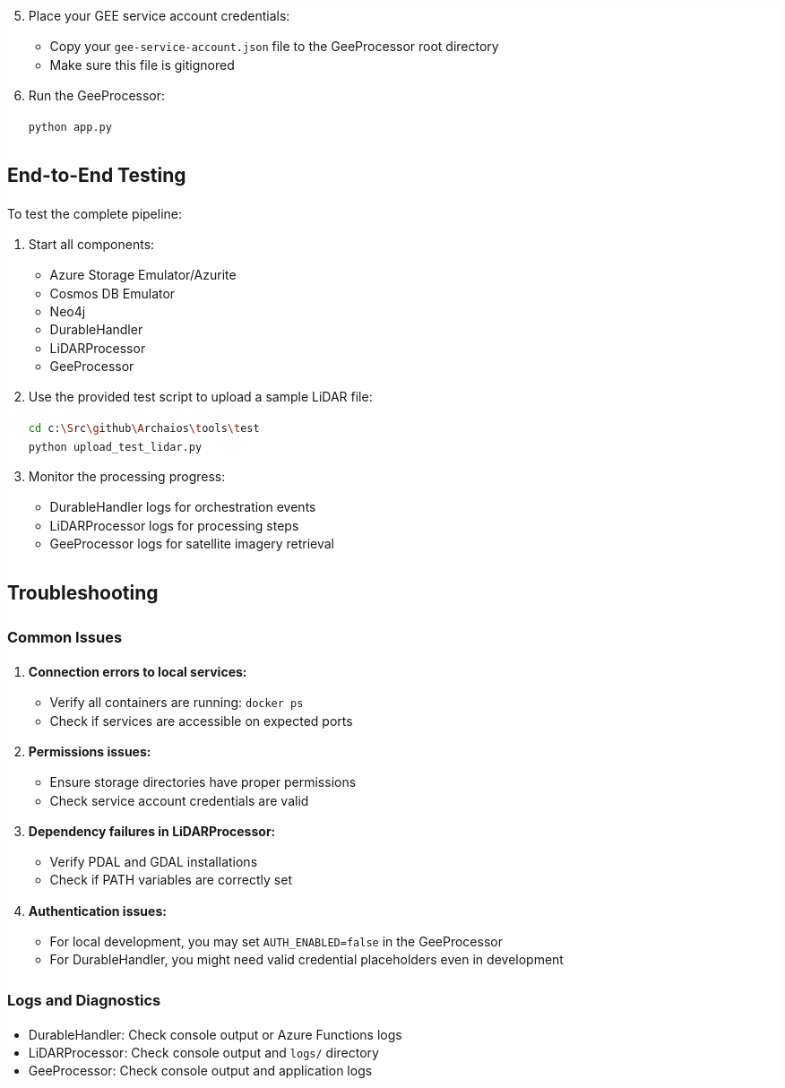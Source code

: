 5. Place your GEE service account credentials:
   - Copy your `gee-service-account.json` file to the GeeProcessor root directory
   - Make sure this file is gitignored

6. Run the GeeProcessor:
   ```bash
   python app.py
   ```

## End-to-End Testing

To test the complete pipeline:

1. Start all components:
   - Azure Storage Emulator/Azurite
   - Cosmos DB Emulator
   - Neo4j
   - DurableHandler
   - LiDARProcessor
   - GeeProcessor

2. Use the provided test script to upload a sample LiDAR file:
   ```bash
   cd c:\Src\github\Archaios\tools\test
   python upload_test_lidar.py
   ```

3. Monitor the processing progress:
   - DurableHandler logs for orchestration events
   - LiDARProcessor logs for processing steps
   - GeeProcessor logs for satellite imagery retrieval

## Troubleshooting

### Common Issues

1. **Connection errors to local services:**
   - Verify all containers are running: `docker ps`
   - Check if services are accessible on expected ports

2. **Permissions issues:**
   - Ensure storage directories have proper permissions
   - Check service account credentials are valid

3. **Dependency failures in LiDARProcessor:**
   - Verify PDAL and GDAL installations
   - Check if PATH variables are correctly set

4. **Authentication issues:**
   - For local development, you may set `AUTH_ENABLED=false` in the GeeProcessor
   - For DurableHandler, you might need valid credential placeholders even in development

### Logs and Diagnostics

- DurableHandler: Check console output or Azure Functions logs
- LiDARProcessor: Check console output and `logs/` directory  
- GeeProcessor: Check console output and application logs
